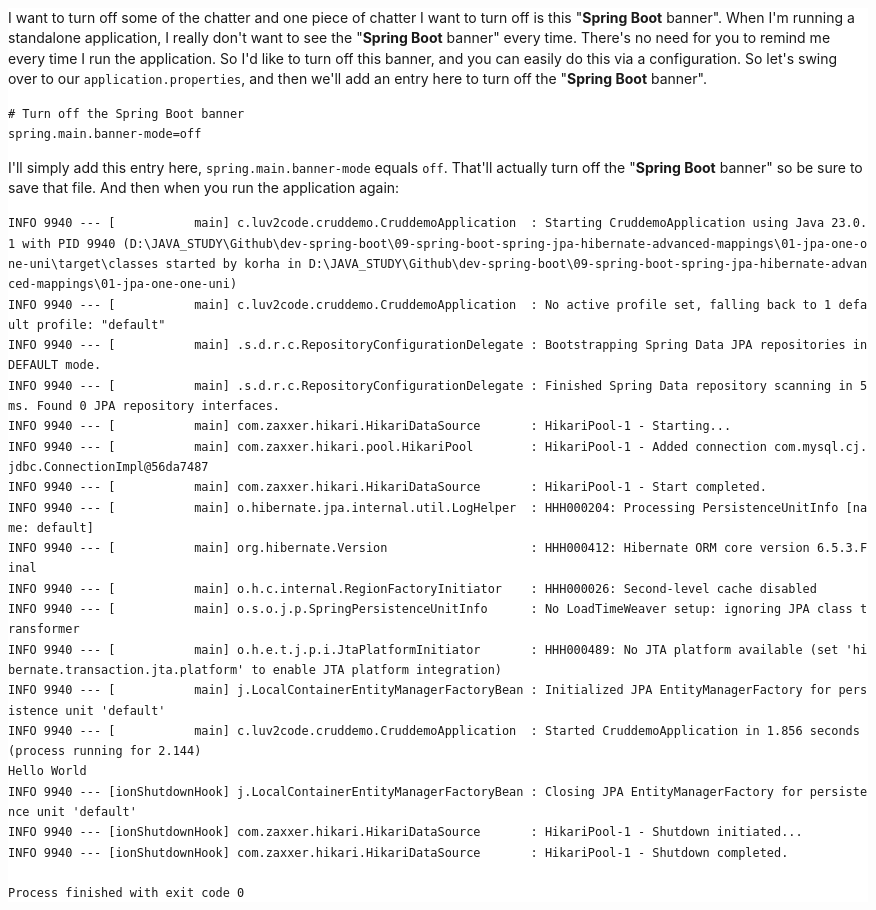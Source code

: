 I want to turn off some of the chatter and one piece of chatter I want to turn off is this "**Spring Boot** banner".
When I'm running a standalone application,
I really don't want to see the "**Spring Boot** banner" every time.
There's no need for you to remind me every time I run the application.
So I'd like to turn off this banner, and you can easily do this via a configuration.
So let's swing over to our `application.properties`, 
and then we'll add an entry here to turn off the "**Spring Boot** banner".

````properties
# Turn off the Spring Boot banner
spring.main.banner-mode=off
````

I'll simply add this entry here, `spring.main.banner-mode` equals `off`.
That'll actually turn off the "**Spring Boot** banner" so be sure to save that file.
And then when you run the application again:

````text
INFO 9940 --- [           main] c.luv2code.cruddemo.CruddemoApplication  : Starting CruddemoApplication using Java 23.0.1 with PID 9940 (D:\JAVA_STUDY\Github\dev-spring-boot\09-spring-boot-spring-jpa-hibernate-advanced-mappings\01-jpa-one-one-uni\target\classes started by korha in D:\JAVA_STUDY\Github\dev-spring-boot\09-spring-boot-spring-jpa-hibernate-advanced-mappings\01-jpa-one-one-uni)
INFO 9940 --- [           main] c.luv2code.cruddemo.CruddemoApplication  : No active profile set, falling back to 1 default profile: "default"
INFO 9940 --- [           main] .s.d.r.c.RepositoryConfigurationDelegate : Bootstrapping Spring Data JPA repositories in DEFAULT mode.
INFO 9940 --- [           main] .s.d.r.c.RepositoryConfigurationDelegate : Finished Spring Data repository scanning in 5 ms. Found 0 JPA repository interfaces.
INFO 9940 --- [           main] com.zaxxer.hikari.HikariDataSource       : HikariPool-1 - Starting...
INFO 9940 --- [           main] com.zaxxer.hikari.pool.HikariPool        : HikariPool-1 - Added connection com.mysql.cj.jdbc.ConnectionImpl@56da7487
INFO 9940 --- [           main] com.zaxxer.hikari.HikariDataSource       : HikariPool-1 - Start completed.
INFO 9940 --- [           main] o.hibernate.jpa.internal.util.LogHelper  : HHH000204: Processing PersistenceUnitInfo [name: default]
INFO 9940 --- [           main] org.hibernate.Version                    : HHH000412: Hibernate ORM core version 6.5.3.Final
INFO 9940 --- [           main] o.h.c.internal.RegionFactoryInitiator    : HHH000026: Second-level cache disabled
INFO 9940 --- [           main] o.s.o.j.p.SpringPersistenceUnitInfo      : No LoadTimeWeaver setup: ignoring JPA class transformer
INFO 9940 --- [           main] o.h.e.t.j.p.i.JtaPlatformInitiator       : HHH000489: No JTA platform available (set 'hibernate.transaction.jta.platform' to enable JTA platform integration)
INFO 9940 --- [           main] j.LocalContainerEntityManagerFactoryBean : Initialized JPA EntityManagerFactory for persistence unit 'default'
INFO 9940 --- [           main] c.luv2code.cruddemo.CruddemoApplication  : Started CruddemoApplication in 1.856 seconds (process running for 2.144)
Hello World
INFO 9940 --- [ionShutdownHook] j.LocalContainerEntityManagerFactoryBean : Closing JPA EntityManagerFactory for persistence unit 'default'
INFO 9940 --- [ionShutdownHook] com.zaxxer.hikari.HikariDataSource       : HikariPool-1 - Shutdown initiated...
INFO 9940 --- [ionShutdownHook] com.zaxxer.hikari.HikariDataSource       : HikariPool-1 - Shutdown completed.

Process finished with exit code 0
````
